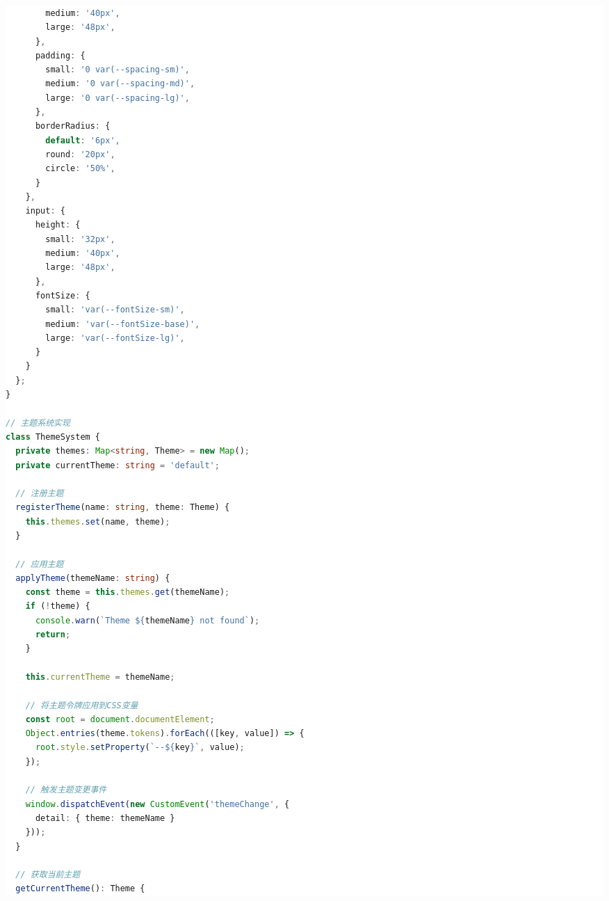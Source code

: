 ```typescript
        medium: '40px', 
        large: '48px',
      },
      padding: {
        small: '0 var(--spacing-sm)',
        medium: '0 var(--spacing-md)',
        large: '0 var(--spacing-lg)',
      },
      borderRadius: {
        default: '6px',
        round: '20px',
        circle: '50%',
      }
    },
    input: {
      height: {
        small: '32px',
        medium: '40px',
        large: '48px', 
      },
      fontSize: {
        small: 'var(--fontSize-sm)',
        medium: 'var(--fontSize-base)',
        large: 'var(--fontSize-lg)',
      }
    }
  };
}

// 主题系统实现
class ThemeSystem {
  private themes: Map<string, Theme> = new Map();
  private currentTheme: string = 'default';
  
  // 注册主题
  registerTheme(name: string, theme: Theme) {
    this.themes.set(name, theme);
  }
  
  // 应用主题
  applyTheme(themeName: string) {
    const theme = this.themes.get(themeName);
    if (!theme) {
      console.warn(`Theme ${themeName} not found`);
      return;
    }
    
    this.currentTheme = themeName;
    
    // 将主题令牌应用到CSS变量
    const root = document.documentElement;
    Object.entries(theme.tokens).forEach(([key, value]) => {
      root.style.setProperty(`--${key}`, value);
    });
    
    // 触发主题变更事件
    window.dispatchEvent(new CustomEvent('themeChange', {
      detail: { theme: themeName }
    }));
  }
  
  // 获取当前主题
  getCurrentTheme(): Theme {
```